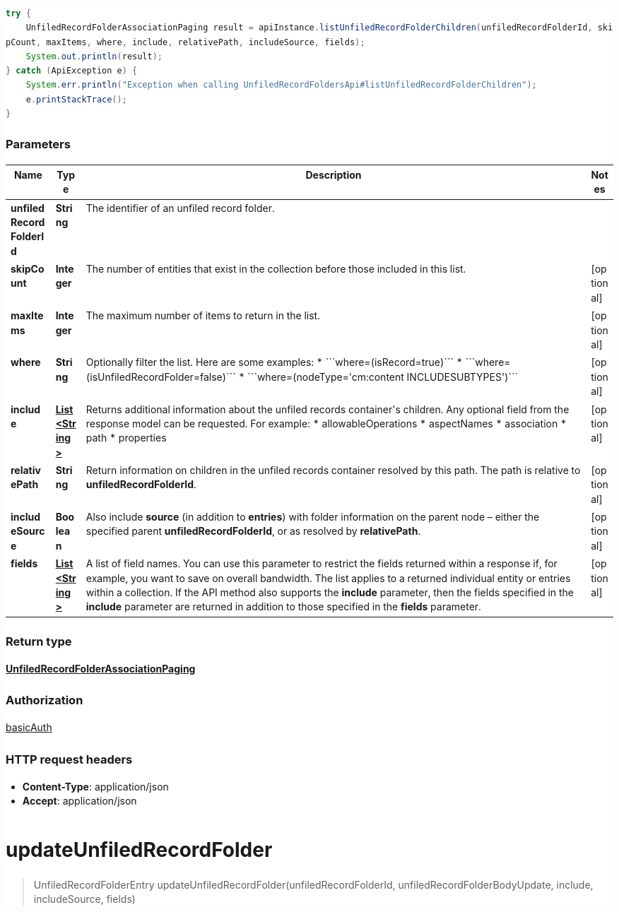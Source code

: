 ```java
try {
    UnfiledRecordFolderAssociationPaging result = apiInstance.listUnfiledRecordFolderChildren(unfiledRecordFolderId, skipCount, maxItems, where, include, relativePath, includeSource, fields);
    System.out.println(result);
} catch (ApiException e) {
    System.err.println("Exception when calling UnfiledRecordFoldersApi#listUnfiledRecordFolderChildren");
    e.printStackTrace();
}
```

### Parameters

Name | Type | Description  | Notes
------------- | ------------- | ------------- | -------------
 **unfiledRecordFolderId** | **String**| The identifier of an unfiled record folder. |
 **skipCount** | **Integer**| The number of entities that exist in the collection before those included in this list. | [optional]
 **maxItems** | **Integer**| The maximum number of items to return in the list. | [optional]
 **where** | **String**| Optionally filter the list. Here are some examples:  *   &#x60;&#x60;&#x60;where&#x3D;(isRecord&#x3D;true)&#x60;&#x60;&#x60;  *   &#x60;&#x60;&#x60;where&#x3D;(isUnfiledRecordFolder&#x3D;false)&#x60;&#x60;&#x60;  *   &#x60;&#x60;&#x60;where&#x3D;(nodeType&#x3D;&#39;cm:content INCLUDESUBTYPES&#39;)&#x60;&#x60;&#x60;  | [optional]
 **include** | [**List&lt;String&gt;**](String.md)| Returns additional information about the unfiled records container&#39;s children. Any optional field from the response model can be requested. For example: * allowableOperations * aspectNames * association * path * properties  | [optional]
 **relativePath** | **String**| Return information on children in the unfiled records container resolved by this path. The path is relative to **unfiledRecordFolderId**.  | [optional]
 **includeSource** | **Boolean**| Also include **source** (in addition to **entries**) with folder information on the parent node – either the specified parent **unfiledRecordFolderId**, or as resolved by **relativePath**. | [optional]
 **fields** | [**List&lt;String&gt;**](String.md)| A list of field names.  You can use this parameter to restrict the fields returned within a response if, for example, you want to save on overall bandwidth.  The list applies to a returned individual entity or entries within a collection.  If the API method also supports the **include** parameter, then the fields specified in the **include** parameter are returned in addition to those specified in the **fields** parameter.  | [optional]

### Return type

[**UnfiledRecordFolderAssociationPaging**](UnfiledRecordFolderAssociationPaging.md)

### Authorization

[basicAuth](../README.md#basicAuth)

### HTTP request headers

 - **Content-Type**: application/json
 - **Accept**: application/json

<a name="updateUnfiledRecordFolder"></a>
# **updateUnfiledRecordFolder**
> UnfiledRecordFolderEntry updateUnfiledRecordFolder(unfiledRecordFolderId, unfiledRecordFolderBodyUpdate, include, includeSource, fields)
